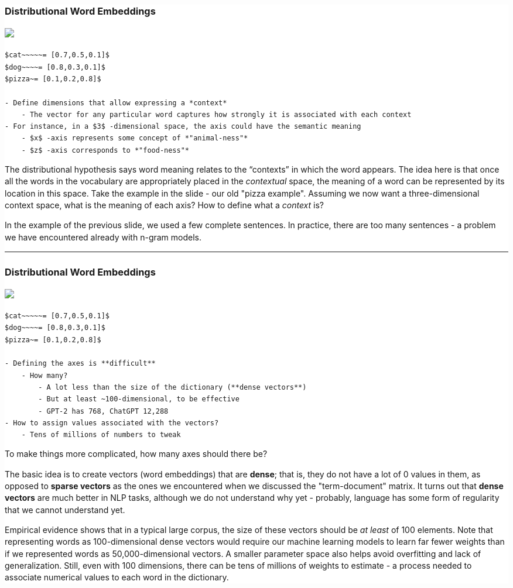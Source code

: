 
### Distributional Word Embeddings
![](media/3dimensionemb.png)

	$cat~~~~~= [0.7,0.5,0.1]$
	$dog~~~~= [0.8,0.3,0.1]$
	$pizza~= [0.1,0.2,0.8]$

	- Define dimensions that allow expressing a *context*
		- The vector for any particular word captures how strongly it is associated with each context
	- For instance, in a $3$ -dimensional space, the axis could have the semantic meaning
		- $x$ -axis represents some concept of *"animal-ness"*
		- $z$ -axis corresponds to *"food-ness"*

The distributional hypothesis says word meaning relates to the “contexts” in which the word appears. The idea here is that once all the words in the vocabulary are appropriately placed in the *contextual* space, the meaning of a word can be represented by its location in this space. Take the example in the slide - our old "pizza example". Assuming we now want a three-dimensional context space, what is the meaning of each axis?  How to define what a *context* is? 

In the example of the previous slide, we used a few complete sentences. In practice, there are too many sentences - a problem we have encountered already with n-gram models. 

---

### Distributional Word Embeddings
![](media/3dimensionemb.png)

	$cat~~~~~= [0.7,0.5,0.1]$
	$dog~~~~= [0.8,0.3,0.1]$
	$pizza~= [0.1,0.2,0.8]$

	- Defining the axes is **difficult**
		- How many? 
			- A lot less than the size of the dictionary (**dense vectors**)
			- But at least ~100-dimensional, to be effective
			- GPT-2 has 768, ChatGPT 12,288
	- How to assign values associated with the vectors?
		- Tens of millions of numbers to tweak

To make things more complicated, how many axes should there be? 

The basic idea is to create vectors (word embeddings) that are **dense**; that is, they do not have a lot of $0$ values in them, as opposed to **sparse vectors** as the ones we encountered when we discussed the "term-document" matrix. It turns out that **dense vectors** are much better in NLP tasks, although we do not understand why yet - probably, language has some form of regularity that we cannot understand yet. 

Empirical evidence shows that in a typical large corpus, the size of these vectors should be *at least* of 100 elements. Note that representing words as 100-dimensional dense vectors would require our machine learning models to learn far fewer weights than if we represented words as 50,000-dimensional vectors. A smaller parameter space also helps avoid overfitting and lack of generalization. Still, even with 100 dimensions, there can be tens of millions of weights to estimate - a process needed to associate numerical values to each word in the dictionary. 
